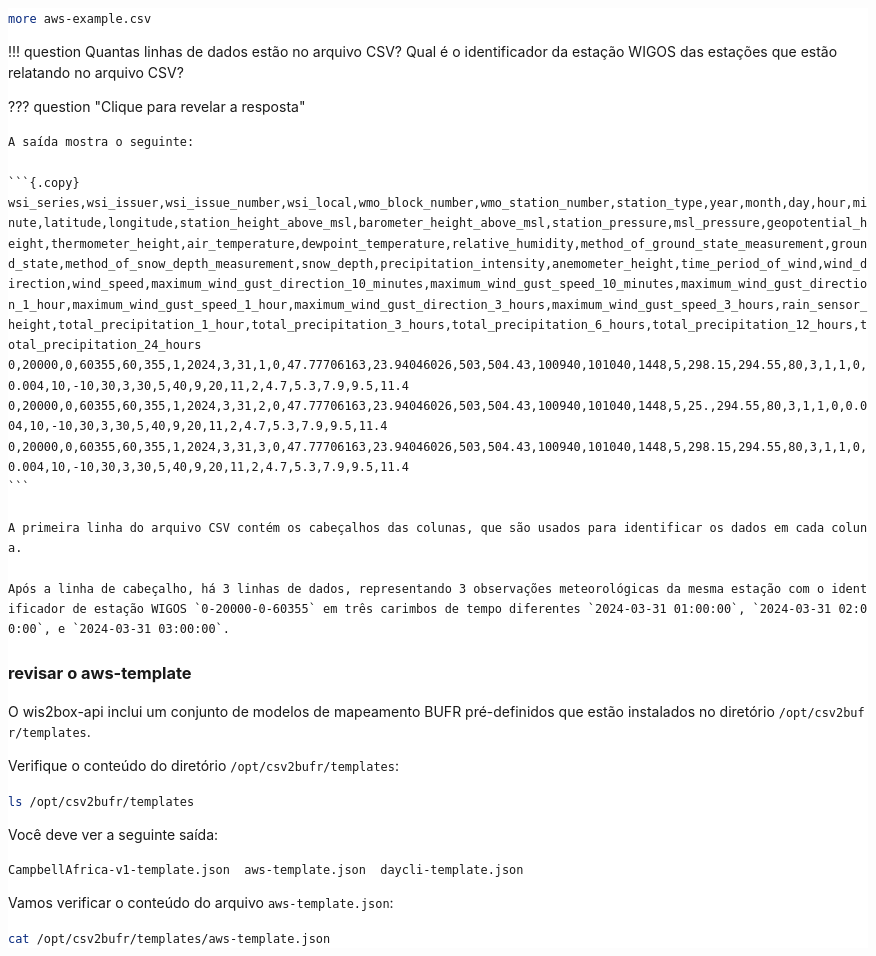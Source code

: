 ```bash
more aws-example.csv
```

!!! question
    Quantas linhas de dados estão no arquivo CSV? Qual é o identificador da estação WIGOS das estações que estão relatando no arquivo CSV?

??? question "Clique para revelar a resposta"

    A saída mostra o seguinte:

    ```{.copy}
    wsi_series,wsi_issuer,wsi_issue_number,wsi_local,wmo_block_number,wmo_station_number,station_type,year,month,day,hour,minute,latitude,longitude,station_height_above_msl,barometer_height_above_msl,station_pressure,msl_pressure,geopotential_height,thermometer_height,air_temperature,dewpoint_temperature,relative_humidity,method_of_ground_state_measurement,ground_state,method_of_snow_depth_measurement,snow_depth,precipitation_intensity,anemometer_height,time_period_of_wind,wind_direction,wind_speed,maximum_wind_gust_direction_10_minutes,maximum_wind_gust_speed_10_minutes,maximum_wind_gust_direction_1_hour,maximum_wind_gust_speed_1_hour,maximum_wind_gust_direction_3_hours,maximum_wind_gust_speed_3_hours,rain_sensor_height,total_precipitation_1_hour,total_precipitation_3_hours,total_precipitation_6_hours,total_precipitation_12_hours,total_precipitation_24_hours
    0,20000,0,60355,60,355,1,2024,3,31,1,0,47.77706163,23.94046026,503,504.43,100940,101040,1448,5,298.15,294.55,80,3,1,1,0,0.004,10,-10,30,3,30,5,40,9,20,11,2,4.7,5.3,7.9,9.5,11.4
    0,20000,0,60355,60,355,1,2024,3,31,2,0,47.77706163,23.94046026,503,504.43,100940,101040,1448,5,25.,294.55,80,3,1,1,0,0.004,10,-10,30,3,30,5,40,9,20,11,2,4.7,5.3,7.9,9.5,11.4
    0,20000,0,60355,60,355,1,2024,3,31,3,0,47.77706163,23.94046026,503,504.43,100940,101040,1448,5,298.15,294.55,80,3,1,1,0,0.004,10,-10,30,3,30,5,40,9,20,11,2,4.7,5.3,7.9,9.5,11.4
    ```

    A primeira linha do arquivo CSV contém os cabeçalhos das colunas, que são usados para identificar os dados em cada coluna.

    Após a linha de cabeçalho, há 3 linhas de dados, representando 3 observações meteorológicas da mesma estação com o identificador de estação WIGOS `0-20000-0-60355` em três carimbos de tempo diferentes `2024-03-31 01:00:00`, `2024-03-31 02:00:00`, e `2024-03-31 03:00:00`.

### revisar o aws-template

O wis2box-api inclui um conjunto de modelos de mapeamento BUFR pré-definidos que estão instalados no diretório `/opt/csv2bufr/templates`.

Verifique o conteúdo do diretório `/opt/csv2bufr/templates`:

```bash
ls /opt/csv2bufr/templates
```
Você deve ver a seguinte saída:

```{.copy}
CampbellAfrica-v1-template.json  aws-template.json  daycli-template.json
```

Vamos verificar o conteúdo do arquivo `aws-template.json`:

```bash
cat /opt/csv2bufr/templates/aws-template.json
```
